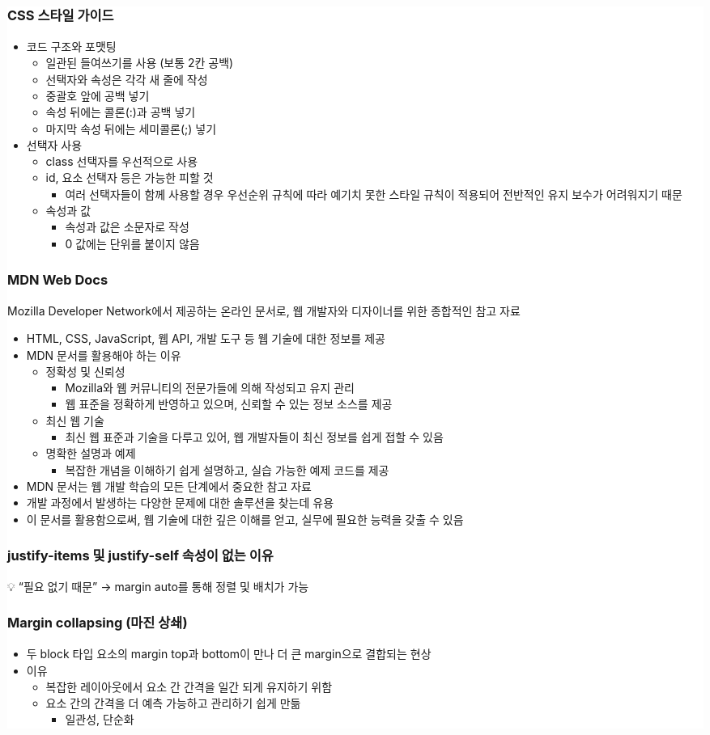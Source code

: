 ### CSS 스타일 가이드

- 코드 구조와 포맷팅
    - 일관된 들여쓰기를 사용 (보통 2칸 공백)
    - 선택자와 속성은 각각 새 줄에 작성
    - 중괄호 앞에 공백 넣기
    - 속성 뒤에는 콜론(:)과 공백 넣기
    - 마지막 속성 뒤에는 세미콜론(;) 넣기
- 선택자 사용
    - class 선택자를 우선적으로 사용
    - id, 요소 선택자 등은 가능한 피할 것
        - 여러 선택자들이 함께 사용할 경우 우선순위 규칙에 따라 예기치 못한 스타일 규칙이 적용되어 전반적인 유지 보수가 어려워지기 때문
    - 속성과 값
        - 속성과 값은 소문자로 작성
        - 0 값에는 단위를 붙이지 않음

### MDN Web Docs

Mozilla Developer Network에서 제공하는 온라인 문서로, 웹 개발자와 디자이너를 위한 종합적인 참고 자료

- HTML, CSS, JavaScript, 웹 API, 개발 도구 등 웹 기술에 대한 정보를 제공
- MDN 문서를 활용해야 하는 이유
    - 정확성 및 신뢰성
        - Mozilla와 웹 커뮤니티의 전문가들에 의해 작성되고 유지 관리
        - 웹 표준을 정확하게 반영하고 있으며, 신뢰할 수 있는 정보 소스를 제공
    - 최신 웹 기술
        - 최신 웹 표준과 기술을 다루고 있어, 웹 개발자들이 최신 정보를 쉽게 접할 수 있음
    - 명확한 설명과 예제
        - 복잡한 개념을 이해하기 쉽게 설명하고, 실습 가능한 예제 코드를 제공
- MDN 문서는 웹 개발 학습의 모든 단계에서 중요한 참고 자료
- 개발 과정에서 발생하는 다양한 문제에 대한 솔루션을 찾는데 유용
- 이 문서를 활용함으로써, 웹 기술에 대한 깊은 이해를 얻고, 실무에 필요한 능력을 갖출 수 있음

### justify-items 및 justify-self 속성이 없는 이유

<aside>
💡 “필요 없기 때문”
→ margin auto를 통해 정렬 및 배치가 가능

</aside>

### Margin collapsing (마진 상쇄)

- 두 block 타입 요소의 margin top과 bottom이 만나 더 큰 margin으로 결합되는 현상
- 이유
    - 복잡한 레이아웃에서 요소 간 간격을 일간 되게 유지하기 위함
    - 요소 간의 간격을 더 예측 가능하고 관리하기 쉽게 만듦
        - 일관성, 단순화